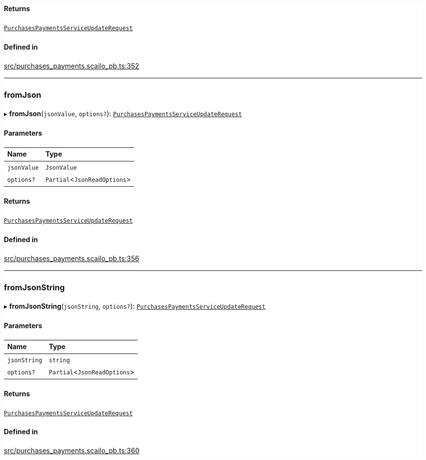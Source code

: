 #### Returns

[`PurchasesPaymentsServiceUpdateRequest`](PurchasesPaymentsServiceUpdateRequest.md)

#### Defined in

[src/purchases_payments.scailo_pb.ts:352](https://github.com/scailo/ts-sdk/blob/c10a36b57201dfa5903d4b53efa1e62aa6208936/src/purchases_payments.scailo_pb.ts#L352)

___

### fromJson

▸ **fromJson**(`jsonValue`, `options?`): [`PurchasesPaymentsServiceUpdateRequest`](PurchasesPaymentsServiceUpdateRequest.md)

#### Parameters

| Name | Type |
| :------ | :------ |
| `jsonValue` | `JsonValue` |
| `options?` | `Partial`\<`JsonReadOptions`\> |

#### Returns

[`PurchasesPaymentsServiceUpdateRequest`](PurchasesPaymentsServiceUpdateRequest.md)

#### Defined in

[src/purchases_payments.scailo_pb.ts:356](https://github.com/scailo/ts-sdk/blob/c10a36b57201dfa5903d4b53efa1e62aa6208936/src/purchases_payments.scailo_pb.ts#L356)

___

### fromJsonString

▸ **fromJsonString**(`jsonString`, `options?`): [`PurchasesPaymentsServiceUpdateRequest`](PurchasesPaymentsServiceUpdateRequest.md)

#### Parameters

| Name | Type |
| :------ | :------ |
| `jsonString` | `string` |
| `options?` | `Partial`\<`JsonReadOptions`\> |

#### Returns

[`PurchasesPaymentsServiceUpdateRequest`](PurchasesPaymentsServiceUpdateRequest.md)

#### Defined in

[src/purchases_payments.scailo_pb.ts:360](https://github.com/scailo/ts-sdk/blob/c10a36b57201dfa5903d4b53efa1e62aa6208936/src/purchases_payments.scailo_pb.ts#L360)

